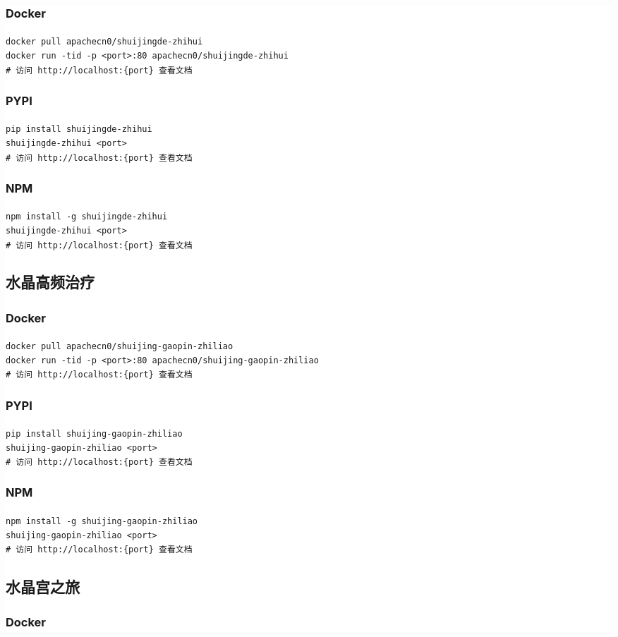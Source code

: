 ### Docker

```
docker pull apachecn0/shuijingde-zhihui
docker run -tid -p <port>:80 apachecn0/shuijingde-zhihui
# 访问 http://localhost:{port} 查看文档
```

### PYPI

```
pip install shuijingde-zhihui
shuijingde-zhihui <port>
# 访问 http://localhost:{port} 查看文档
```

### NPM

```
npm install -g shuijingde-zhihui
shuijingde-zhihui <port>
# 访问 http://localhost:{port} 查看文档
```

## 水晶高频治疗

### Docker

```
docker pull apachecn0/shuijing-gaopin-zhiliao
docker run -tid -p <port>:80 apachecn0/shuijing-gaopin-zhiliao
# 访问 http://localhost:{port} 查看文档
```

### PYPI

```
pip install shuijing-gaopin-zhiliao
shuijing-gaopin-zhiliao <port>
# 访问 http://localhost:{port} 查看文档
```

### NPM

```
npm install -g shuijing-gaopin-zhiliao
shuijing-gaopin-zhiliao <port>
# 访问 http://localhost:{port} 查看文档
```

## 水晶宫之旅

### Docker
